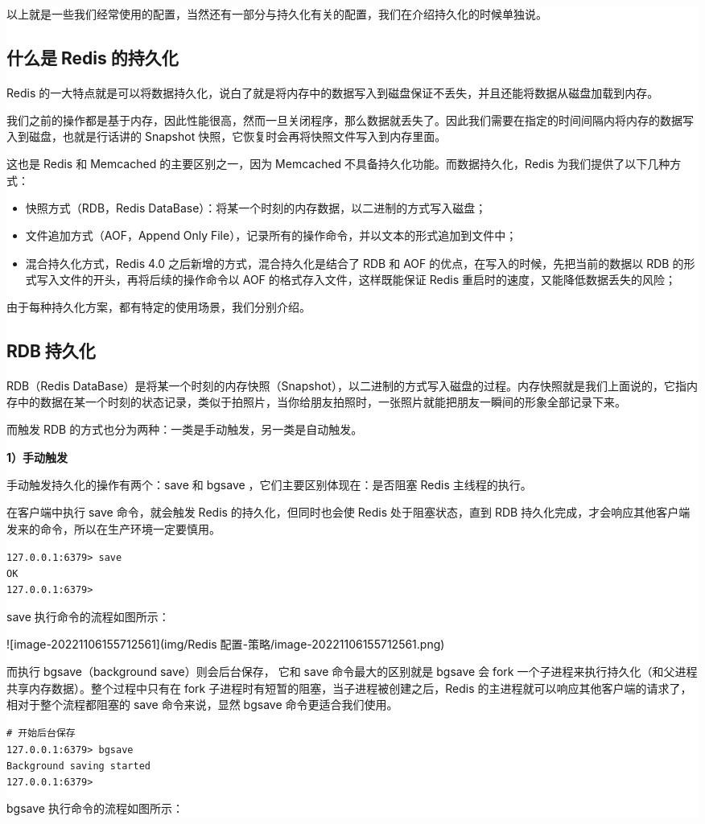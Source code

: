 以上就是一些我们经常使用的配置，当然还有一部分与持久化有关的配置，我们在介绍持久化的时候单独说。



## 什么是 Redis 的持久化

Redis 的一大特点就是可以将数据持久化，说白了就是将内存中的数据写入到磁盘保证不丢失，并且还能将数据从磁盘加载到内存。

我们之前的操作都是基于内存，因此性能很高，然而一旦关闭程序，那么数据就丢失了。因此我们需要在指定的时间间隔内将内存的数据写入到磁盘，也就是行话讲的 Snapshot 快照，它恢复时会再将快照文件写入到内存里面。

这也是 Redis 和 Memcached 的主要区别之一，因为 Memcached 不具备持久化功能。而数据持久化，Redis 为我们提供了以下几种方式：

- 快照方式（RDB，Redis DataBase）：将某一个时刻的内存数据，以二进制的方式写入磁盘；

- 文件追加方式（AOF，Append Only File），记录所有的操作命令，并以文本的形式追加到文件中；

- 混合持久化方式，Redis 4.0 之后新增的方式，混合持久化是结合了 RDB 和 AOF 的优点，在写入的时候，先把当前的数据以 RDB 的形式写入文件的开头，再将后续的操作命令以 AOF 的格式存入文件，这样既能保证 Redis 重启时的速度，又能降低数据丢失的风险；

  

由于每种持久化方案，都有特定的使用场景，我们分别介绍。



## RDB 持久化



RDB（Redis DataBase）是将某一个时刻的内存快照（Snapshot），以二进制的方式写入磁盘的过程。内存快照就是我们上面说的，它指内存中的数据在某一个时刻的状态记录，类似于拍照片，当你给朋友拍照时，一张照片就能把朋友一瞬间的形象全部记录下来。

而触发 RDB 的方式也分为两种：一类是手动触发，另一类是自动触发。

**1）手动触发**

手动触发持久化的操作有两个：save 和 bgsave ，它们主要区别体现在：是否阻塞 Redis 主线程的执行。

在客户端中执行 save 命令，就会触发 Redis 的持久化，但同时也会使 Redis 处于阻塞状态，直到 RDB 持久化完成，才会响应其他客户端发来的命令，所以在生产环境一定要慎用。

```shell
127.0.0.1:6379> save
OK
127.0.0.1:6379>
```

save 执行命令的流程如图所示：

![image-20221106155712561](img/Redis 配置-策略/image-20221106155712561.png)

而执行 bgsave（background save）则会后台保存， 它和 save 命令最大的区别就是 bgsave 会 fork 一个子进程来执行持久化（和父进程共享内存数据）。整个过程中只有在 fork 子进程时有短暂的阻塞，当子进程被创建之后，Redis 的主进程就可以响应其他客户端的请求了，相对于整个流程都阻塞的 save 命令来说，显然 bgsave 命令更适合我们使用。

```shell
# 开始后台保存
127.0.0.1:6379> bgsave
Background saving started  
127.0.0.1:6379> 
```

bgsave 执行命令的流程如图所示：
